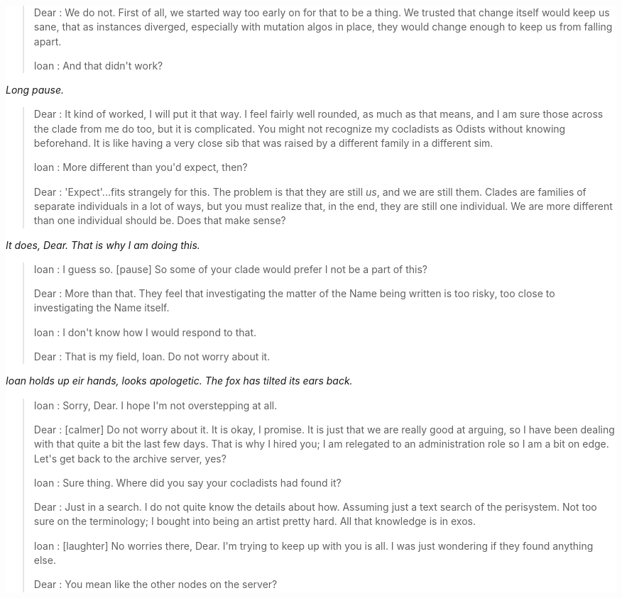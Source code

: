 > Dear
> :   We do not. First of all, we started way too early on for that to be a thing. We trusted that change itself would keep us sane, that as instances diverged, especially with mutation algos in place, they would change enough to keep us from falling apart.
>
> Ioan
> :   And that didn't work?

*Long pause.*

> Dear
> :   It kind of worked, I will put it that way. I feel fairly well rounded, as much as that means, and I am sure those across the clade from me do too, but it is complicated. You might not recognize my cocladists as Odists without knowing beforehand. It is like having a very close sib that was raised by a different family in a different sim.
>
> Ioan
> :   More different than you'd expect, then?
>
> Dear
> :   'Expect'...fits strangely for this. The problem is that they are still *us*, and we are still them. Clades are families of separate individuals in a lot of ways, but you must realize that, in the end, they are still one individual. We are more different than one individual should be. Does that make sense?

*It does, Dear. That is why I am doing this.*

> Ioan
> :   I guess so. \[pause\] So some of your clade would prefer I not be a part of this?
>
> Dear
> :   More than that. They feel that investigating the matter of the Name being written is too risky, too close to investigating the Name itself.
>
> Ioan
> :   I don't know how I would respond to that.
>
> Dear
> :   That is my field, Ioan. Do not worry about it.

*Ioan holds up eir hands, looks apologetic. The fox has tilted its ears back.*

> Ioan
> :   Sorry, Dear. I hope I'm not overstepping at all.
>
> Dear
> :   \[calmer\] Do not worry about it. It is okay, I promise. It is just that we are really good at arguing, so I have been dealing with that quite a bit the last few days. That is why I hired you; I am relegated to an administration role so I am a bit on edge. Let's get back to the archive server, yes?
>
> Ioan
> :   Sure thing. Where did you say your cocladists had found it?
>
> Dear
> :   Just in a search. I do not quite know the details about how. Assuming just a text search of the perisystem. Not too sure on the terminology; I bought into being an artist pretty hard. All that knowledge is in exos.
>
> Ioan
> :   \[laughter\] No worries there, Dear. I'm trying to keep up with you is all. I was just wondering if they found anything else.
>
> Dear
> :   You mean like the other nodes on the server?
>